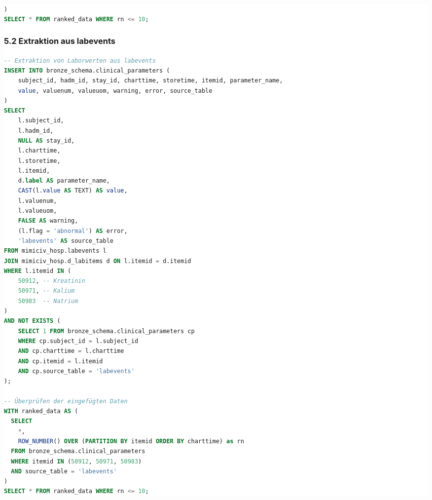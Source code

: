 ```sql
)
SELECT * FROM ranked_data WHERE rn <= 10;
```

### 5.2 Extraktion aus labevents

```sql
-- Extraktion von Laborwerten aus labevents
INSERT INTO bronze_schema.clinical_parameters (
    subject_id, hadm_id, stay_id, charttime, storetime, itemid, parameter_name,
    value, valuenum, valueuom, warning, error, source_table
)
SELECT 
    l.subject_id,
    l.hadm_id,
    NULL AS stay_id,
    l.charttime,
    l.storetime,
    l.itemid,
    d.label AS parameter_name,
    CAST(l.value AS TEXT) AS value,
    l.valuenum,
    l.valueuom,
    FALSE AS warning,
    (l.flag = 'abnormal') AS error,
    'labevents' AS source_table
FROM mimiciv_hosp.labevents l
JOIN mimiciv_hosp.d_labitems d ON l.itemid = d.itemid
WHERE l.itemid IN (
    50912, -- Kreatinin
    50971, -- Kalium
    50983  -- Natrium
)
AND NOT EXISTS (
    SELECT 1 FROM bronze_schema.clinical_parameters cp
    WHERE cp.subject_id = l.subject_id
    AND cp.charttime = l.charttime
    AND cp.itemid = l.itemid
    AND cp.source_table = 'labevents'
);

-- Überprüfen der eingefügten Daten
WITH ranked_data AS (
  SELECT 
    *, 
    ROW_NUMBER() OVER (PARTITION BY itemid ORDER BY charttime) as rn
  FROM bronze_schema.clinical_parameters 
  WHERE itemid IN (50912, 50971, 50983) 
  AND source_table = 'labevents'
)
SELECT * FROM ranked_data WHERE rn <= 10;
```

